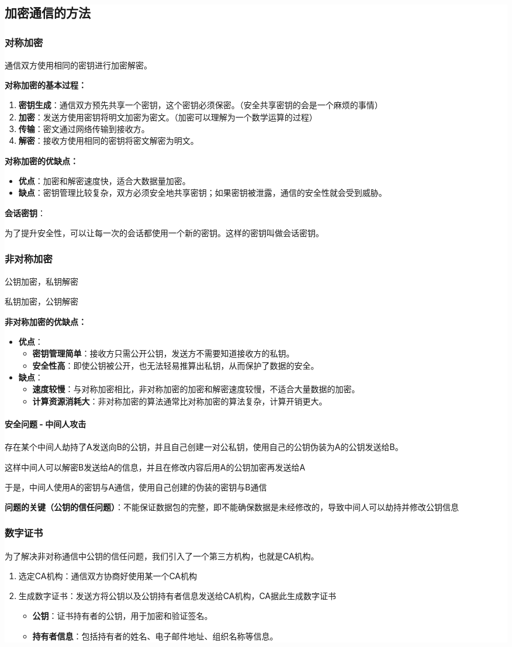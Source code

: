 ## 加密通信的方法

### 对称加密

通信双方使用相同的密钥进行加密解密。

**对称加密的基本过程：**

1. **密钥生成**：通信双方预先共享一个密钥，这个密钥必须保密。（安全共享密钥的会是一个麻烦的事情）
2. **加密**：发送方使用密钥将明文加密为密文。（加密可以理解为一个数学运算的过程）
3. **传输**：密文通过网络传输到接收方。
4. **解密**：接收方使用相同的密钥将密文解密为明文。

**对称加密的优缺点：**

- **优点**：加密和解密速度快，适合大数据量加密。
- **缺点**：密钥管理比较复杂，双方必须安全地共享密钥；如果密钥被泄露，通信的安全性就会受到威胁。

**会话密钥**：

为了提升安全性，可以让每一次的会话都使用一个新的密钥。这样的密钥叫做会话密钥。

### 非对称加密

公钥加密，私钥解密

私钥加密，公钥解密

**非对称加密的优缺点：**

- **优点**：
  - **密钥管理简单**：接收方只需公开公钥，发送方不需要知道接收方的私钥。
  - **安全性高**：即使公钥被公开，也无法轻易推算出私钥，从而保护了数据的安全。
- **缺点**：
  - **速度较慢**：与对称加密相比，非对称加密的加密和解密速度较慢，不适合大量数据的加密。
  - **计算资源消耗大**：非对称加密的算法通常比对称加密的算法复杂，计算开销更大。

#### 安全问题 - 中间人攻击

存在某个中间人劫持了A发送向B的公钥，并且自己创建一对公私钥，使用自己的公钥伪装为A的公钥发送给B。

这样中间人可以解密B发送给A的信息，并且在修改内容后用A的公钥加密再发送给A

于是，中间人使用A的密钥与A通信，使用自己创建的伪装的密钥与B通信 

**问题的关键（公钥的信任问题）**：不能保证数据包的完整，即不能确保数据是未经修改的，导致中间人可以劫持并修改公钥信息

### 数字证书

为了解决非对称通信中公钥的信任问题，我们引入了一个第三方机构，也就是CA机构。

1. 选定CA机构：通信双方协商好使用某一个CA机构
2. 生成数字证书：发送方将公钥以及公钥持有者信息发送给CA机构，CA据此生成数字证书

   - **公钥**：证书持有者的公钥，用于加密和验证签名。

   - **持有者信息**：包括持有者的姓名、电子邮件地址、组织名称等信息。
